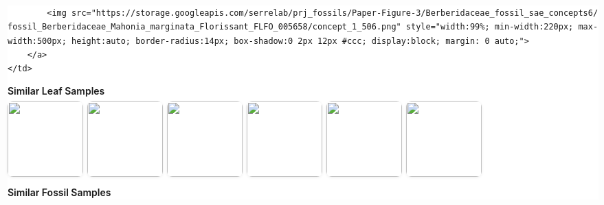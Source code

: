             <img src="https://storage.googleapis.com/serrelab/prj_fossils/Paper-Figure-3/Berberidaceae_fossil_sae_concepts6/fossil_Berberidaceae_Mahonia_marginata_Florissant_FLFO_005658/concept_1_506.png" style="width:99%; min-width:220px; max-width:500px; height:auto; border-radius:14px; box-shadow:0 2px 12px #ccc; display:block; margin: 0 auto;">
        </a>
    </td>
</tr>
</table>
<div style='margin-bottom:4px; font-weight:600;'>Similar Leaf Samples</div>
<div style="display: flex; flex-wrap: wrap; gap: 6px 6px; margin-bottom:8px; justify-content:left;">
<a href='https://storage.googleapis.com/serrelab/prj_fossils/thomas_sae_compressed/concept_506_1.webp' target='_blank'><img src='https://storage.googleapis.com/serrelab/prj_fossils/thomas_sae_compressed/concept_506_1.webp' style='width:110px; height:110px; object-fit:cover; border-radius:8px; box-shadow:0 1px 4px #eee; display:inline-block; margin:0;'></a>
<a href='https://storage.googleapis.com/serrelab/prj_fossils/thomas_sae_compressed/concept_506_2.webp' target='_blank'><img src='https://storage.googleapis.com/serrelab/prj_fossils/thomas_sae_compressed/concept_506_2.webp' style='width:110px; height:110px; object-fit:cover; border-radius:8px; box-shadow:0 1px 4px #eee; display:inline-block; margin:0;'></a>
<a href='https://storage.googleapis.com/serrelab/prj_fossils/thomas_sae_compressed/concept_506_4.webp' target='_blank'><img src='https://storage.googleapis.com/serrelab/prj_fossils/thomas_sae_compressed/concept_506_4.webp' style='width:110px; height:110px; object-fit:cover; border-radius:8px; box-shadow:0 1px 4px #eee; display:inline-block; margin:0;'></a>
<a href='https://storage.googleapis.com/serrelab/prj_fossils/thomas_sae_compressed/concept_506_5.webp' target='_blank'><img src='https://storage.googleapis.com/serrelab/prj_fossils/thomas_sae_compressed/concept_506_5.webp' style='width:110px; height:110px; object-fit:cover; border-radius:8px; box-shadow:0 1px 4px #eee; display:inline-block; margin:0;'></a>
<a href='https://storage.googleapis.com/serrelab/prj_fossils/thomas_sae_compressed/concept_506_6.webp' target='_blank'><img src='https://storage.googleapis.com/serrelab/prj_fossils/thomas_sae_compressed/concept_506_6.webp' style='width:110px; height:110px; object-fit:cover; border-radius:8px; box-shadow:0 1px 4px #eee; display:inline-block; margin:0;'></a>
<a href='https://storage.googleapis.com/serrelab/prj_fossils/thomas_sae_compressed/concept_506_8.webp' target='_blank'><img src='https://storage.googleapis.com/serrelab/prj_fossils/thomas_sae_compressed/concept_506_8.webp' style='width:110px; height:110px; object-fit:cover; border-radius:8px; box-shadow:0 1px 4px #eee; display:inline-block; margin:0;'></a>
</div>
<div style='margin-top:2px; font-weight:600;'>Similar Fossil Samples</div>
<div style="display: flex; flex-wrap: wrap; gap: 6px 6px; margin-bottom:10px; justify-content:left;">
